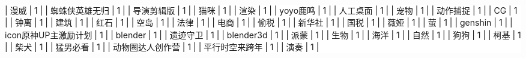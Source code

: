 | 漫威 | 1 |
| 蜘蛛侠英雄无归 | 1 |
| 导演剪辑版 | 1 |
| 猫咪 | 1 |
| 渲染 | 1 |
| yoyo鹿鸣 | 1 |
| 人工桌面 | 1 |
| 宠物 | 1 |
| 动作捕捉 | 1 |
| CG | 1 |
| 钟离 | 1 |
| 建筑 | 1 |
| 红石 | 1 |
| 空岛 | 1 |
| 法律 | 1 |
| 电商 | 1 |
| 偷税 | 1 |
| 新华社 | 1 |
| 国税 | 1 |
| 薇娅 | 1 |
| 萤 | 1 |
| genshin | 1 |
| icon原神UP主激励计划 | 1 |
| blender | 1 |
| 遗迹守卫 | 1 |
| blender3d | 1 |
| 派蒙 | 1 |
| 生物 | 1 |
| 海洋 | 1 |
| 自然 | 1 |
| 狗狗 | 1 |
| 柯基 | 1 |
| 柴犬 | 1 |
| 猛男必看 | 1 |
| 动物圈达人创作营 | 1 |
| 平行时空来跨年 | 1 |
| 演奏 | 1 |